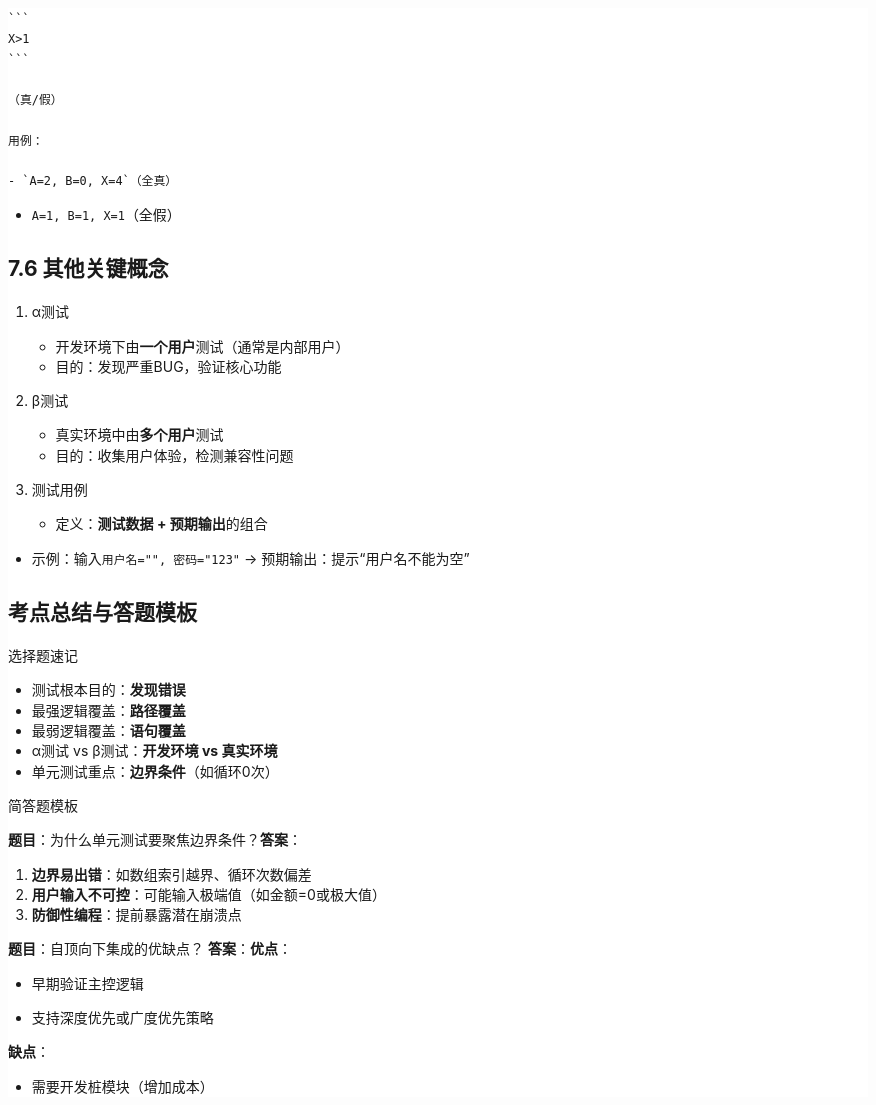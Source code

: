     ```
    X>1
    ```

    （真/假）
  
    用例：

    - `A=2, B=0, X=4`（全真）
- `A=1, B=1, X=1`（全假）

## 7.6 其他关键概念

1. α测试

   - 开发环境下由**一个用户**测试（通常是内部用户）
   - 目的：发现严重BUG，验证核心功能
   
2. β测试

   - 真实环境中由**多个用户**测试
   - 目的：收集用户体验，检测兼容性问题
   
3. 测试用例

   - 定义：**测试数据 + 预期输出**的组合
- 示例：输入`用户名="", 密码="123"` → 预期输出：提示“用户名不能为空”

## 考点总结与答题模板

选择题速记

- 测试根本目的：**发现错误**
- 最强逻辑覆盖：**路径覆盖**
- 最弱逻辑覆盖：**语句覆盖**
- α测试 vs β测试：**开发环境 vs 真实环境**
- 单元测试重点：**边界条件**（如循环0次）

简答题模板

**题目**：为什么单元测试要聚焦边界条件？
​**​答案​**​：

1. **边界易出错**：如数组索引越界、循环次数偏差
2. **用户输入不可控**：可能输入极端值（如金额=0或极大值）
3. **防御性编程**：提前暴露潜在崩溃点

**题目**：自顶向下集成的优缺点？
​**​答案​**​：
​**​优点​**​：

- 早期验证主控逻辑

- 支持深度优先或广度优先策略

**​缺点​**​：

- 需要开发桩模块（增加成本）
